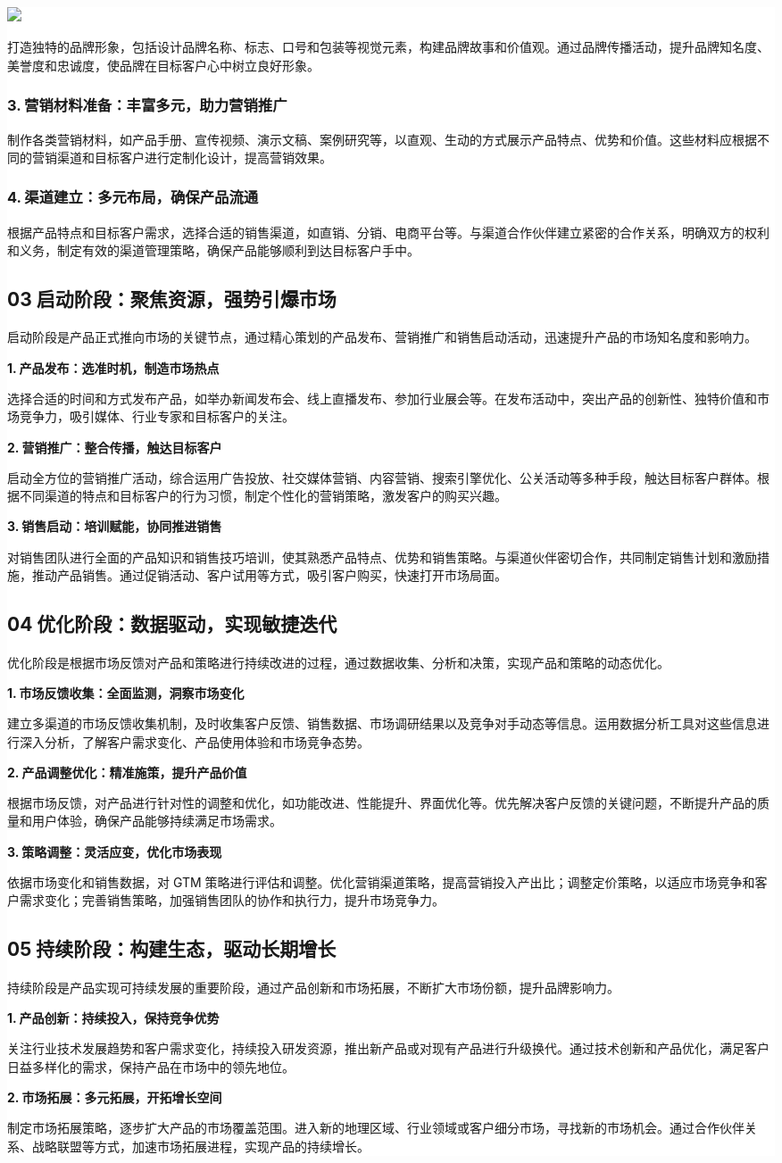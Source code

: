 ![](https://image.woshipm.com/2025/03/17/820ddb58-031f-11f0-8814-00163e09d72f.jpg)

打造独特的品牌形象，包括设计品牌名称、标志、口号和包装等视觉元素，构建品牌故事和价值观。通过品牌传播活动，提升品牌知名度、美誉度和忠诚度，使品牌在目标客户心中树立良好形象。

### 3\. 营销材料准备：丰富多元，助力营销推广

制作各类营销材料，如产品手册、宣传视频、演示文稿、案例研究等，以直观、生动的方式展示产品特点、优势和价值。这些材料应根据不同的营销渠道和目标客户进行定制化设计，提高营销效果。

### 4\. 渠道建立：多元布局，确保产品流通

根据产品特点和目标客户需求，选择合适的销售渠道，如直销、分销、电商平台等。与渠道合作伙伴建立紧密的合作关系，明确双方的权利和义务，制定有效的渠道管理策略，确保产品能够顺利到达目标客户手中。

## 03 启动阶段：聚焦资源，强势引爆市场

启动阶段是产品正式推向市场的关键节点，通过精心策划的产品发布、营销推广和销售启动活动，迅速提升产品的市场知名度和影响力。

**1\. 产品发布：选准时机，制造市场热点**

选择合适的时间和方式发布产品，如举办新闻发布会、线上直播发布、参加行业展会等。在发布活动中，突出产品的创新性、独特价值和市场竞争力，吸引媒体、行业专家和目标客户的关注。

**2\. 营销推广：整合传播，触达目标客户**

启动全方位的营销推广活动，综合运用广告投放、社交媒体营销、内容营销、搜索引擎优化、公关活动等多种手段，触达目标客户群体。根据不同渠道的特点和目标客户的行为习惯，制定个性化的营销策略，激发客户的购买兴趣。

**3\. 销售启动：培训赋能，协同推进销售**

对销售团队进行全面的产品知识和销售技巧培训，使其熟悉产品特点、优势和销售策略。与渠道伙伴密切合作，共同制定销售计划和激励措施，推动产品销售。通过促销活动、客户试用等方式，吸引客户购买，快速打开市场局面。

## 04 优化阶段：数据驱动，实现敏捷迭代

优化阶段是根据市场反馈对产品和策略进行持续改进的过程，通过数据收集、分析和决策，实现产品和策略的动态优化。

**1\. 市场反馈收集：全面监测，洞察市场变化**

建立多渠道的市场反馈收集机制，及时收集客户反馈、销售数据、市场调研结果以及竞争对手动态等信息。运用数据分析工具对这些信息进行深入分析，了解客户需求变化、产品使用体验和市场竞争态势。

**2\. 产品调整优化：精准施策，提升产品价值**

根据市场反馈，对产品进行针对性的调整和优化，如功能改进、性能提升、界面优化等。优先解决客户反馈的关键问题，不断提升产品的质量和用户体验，确保产品能够持续满足市场需求。

**3\. 策略调整：灵活应变，优化市场表现**

依据市场变化和销售数据，对 GTM 策略进行评估和调整。优化营销渠道策略，提高营销投入产出比；调整定价策略，以适应市场竞争和客户需求变化；完善销售策略，加强销售团队的协作和执行力，提升市场竞争力。

## 05 持续阶段：构建生态，驱动长期增长

持续阶段是产品实现可持续发展的重要阶段，通过产品创新和市场拓展，不断扩大市场份额，提升品牌影响力。

**1\. 产品创新：持续投入，保持竞争优势**

关注行业技术发展趋势和客户需求变化，持续投入研发资源，推出新产品或对现有产品进行升级换代。通过技术创新和产品优化，满足客户日益多样化的需求，保持产品在市场中的领先地位。

**2\. 市场拓展：多元拓展，开拓增长空间**

制定市场拓展策略，逐步扩大产品的市场覆盖范围。进入新的地理区域、行业领域或客户细分市场，寻找新的市场机会。通过合作伙伴关系、战略联盟等方式，加速市场拓展进程，实现产品的持续增长。
